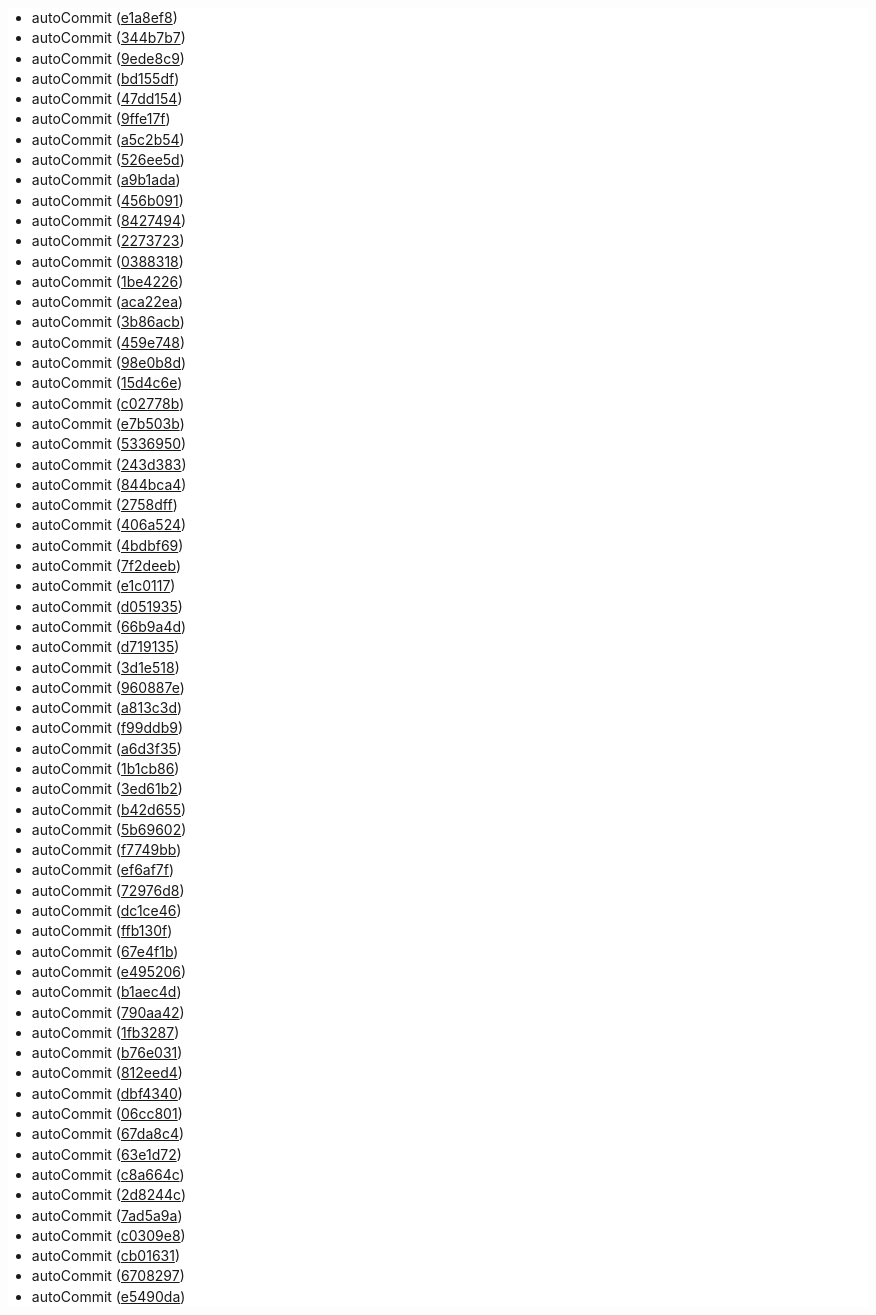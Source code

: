 - autoCommit ([e1a8ef8](https://github.com/thinkkoa/koatty/commit/e1a8ef8))
- autoCommit ([344b7b7](https://github.com/thinkkoa/koatty/commit/344b7b7))
- autoCommit ([9ede8c9](https://github.com/thinkkoa/koatty/commit/9ede8c9))
- autoCommit ([bd155df](https://github.com/thinkkoa/koatty/commit/bd155df))
- autoCommit ([47dd154](https://github.com/thinkkoa/koatty/commit/47dd154))
- autoCommit ([9ffe17f](https://github.com/thinkkoa/koatty/commit/9ffe17f))
- autoCommit ([a5c2b54](https://github.com/thinkkoa/koatty/commit/a5c2b54))
- autoCommit ([526ee5d](https://github.com/thinkkoa/koatty/commit/526ee5d))
- autoCommit ([a9b1ada](https://github.com/thinkkoa/koatty/commit/a9b1ada))
- autoCommit ([456b091](https://github.com/thinkkoa/koatty/commit/456b091))
- autoCommit ([8427494](https://github.com/thinkkoa/koatty/commit/8427494))
- autoCommit ([2273723](https://github.com/thinkkoa/koatty/commit/2273723))
- autoCommit ([0388318](https://github.com/thinkkoa/koatty/commit/0388318))
- autoCommit ([1be4226](https://github.com/thinkkoa/koatty/commit/1be4226))
- autoCommit ([aca22ea](https://github.com/thinkkoa/koatty/commit/aca22ea))
- autoCommit ([3b86acb](https://github.com/thinkkoa/koatty/commit/3b86acb))
- autoCommit ([459e748](https://github.com/thinkkoa/koatty/commit/459e748))
- autoCommit ([98e0b8d](https://github.com/thinkkoa/koatty/commit/98e0b8d))
- autoCommit ([15d4c6e](https://github.com/thinkkoa/koatty/commit/15d4c6e))
- autoCommit ([c02778b](https://github.com/thinkkoa/koatty/commit/c02778b))
- autoCommit ([e7b503b](https://github.com/thinkkoa/koatty/commit/e7b503b))
- autoCommit ([5336950](https://github.com/thinkkoa/koatty/commit/5336950))
- autoCommit ([243d383](https://github.com/thinkkoa/koatty/commit/243d383))
- autoCommit ([844bca4](https://github.com/thinkkoa/koatty/commit/844bca4))
- autoCommit ([2758dff](https://github.com/thinkkoa/koatty/commit/2758dff))
- autoCommit ([406a524](https://github.com/thinkkoa/koatty/commit/406a524))
- autoCommit ([4bdbf69](https://github.com/thinkkoa/koatty/commit/4bdbf69))
- autoCommit ([7f2deeb](https://github.com/thinkkoa/koatty/commit/7f2deeb))
- autoCommit ([e1c0117](https://github.com/thinkkoa/koatty/commit/e1c0117))
- autoCommit ([d051935](https://github.com/thinkkoa/koatty/commit/d051935))
- autoCommit ([66b9a4d](https://github.com/thinkkoa/koatty/commit/66b9a4d))
- autoCommit ([d719135](https://github.com/thinkkoa/koatty/commit/d719135))
- autoCommit ([3d1e518](https://github.com/thinkkoa/koatty/commit/3d1e518))
- autoCommit ([960887e](https://github.com/thinkkoa/koatty/commit/960887e))
- autoCommit ([a813c3d](https://github.com/thinkkoa/koatty/commit/a813c3d))
- autoCommit ([f99ddb9](https://github.com/thinkkoa/koatty/commit/f99ddb9))
- autoCommit ([a6d3f35](https://github.com/thinkkoa/koatty/commit/a6d3f35))
- autoCommit ([1b1cb86](https://github.com/thinkkoa/koatty/commit/1b1cb86))
- autoCommit ([3ed61b2](https://github.com/thinkkoa/koatty/commit/3ed61b2))
- autoCommit ([b42d655](https://github.com/thinkkoa/koatty/commit/b42d655))
- autoCommit ([5b69602](https://github.com/thinkkoa/koatty/commit/5b69602))
- autoCommit ([f7749bb](https://github.com/thinkkoa/koatty/commit/f7749bb))
- autoCommit ([ef6af7f](https://github.com/thinkkoa/koatty/commit/ef6af7f))
- autoCommit ([72976d8](https://github.com/thinkkoa/koatty/commit/72976d8))
- autoCommit ([dc1ce46](https://github.com/thinkkoa/koatty/commit/dc1ce46))
- autoCommit ([ffb130f](https://github.com/thinkkoa/koatty/commit/ffb130f))
- autoCommit ([67e4f1b](https://github.com/thinkkoa/koatty/commit/67e4f1b))
- autoCommit ([e495206](https://github.com/thinkkoa/koatty/commit/e495206))
- autoCommit ([b1aec4d](https://github.com/thinkkoa/koatty/commit/b1aec4d))
- autoCommit ([790aa42](https://github.com/thinkkoa/koatty/commit/790aa42))
- autoCommit ([1fb3287](https://github.com/thinkkoa/koatty/commit/1fb3287))
- autoCommit ([b76e031](https://github.com/thinkkoa/koatty/commit/b76e031))
- autoCommit ([812eed4](https://github.com/thinkkoa/koatty/commit/812eed4))
- autoCommit ([dbf4340](https://github.com/thinkkoa/koatty/commit/dbf4340))
- autoCommit ([06cc801](https://github.com/thinkkoa/koatty/commit/06cc801))
- autoCommit ([67da8c4](https://github.com/thinkkoa/koatty/commit/67da8c4))
- autoCommit ([63e1d72](https://github.com/thinkkoa/koatty/commit/63e1d72))
- autoCommit ([c8a664c](https://github.com/thinkkoa/koatty/commit/c8a664c))
- autoCommit ([2d8244c](https://github.com/thinkkoa/koatty/commit/2d8244c))
- autoCommit ([7ad5a9a](https://github.com/thinkkoa/koatty/commit/7ad5a9a))
- autoCommit ([c0309e8](https://github.com/thinkkoa/koatty/commit/c0309e8))
- autoCommit ([cb01631](https://github.com/thinkkoa/koatty/commit/cb01631))
- autoCommit ([6708297](https://github.com/thinkkoa/koatty/commit/6708297))
- autoCommit ([e5490da](https://github.com/thinkkoa/koatty/commit/e5490da))